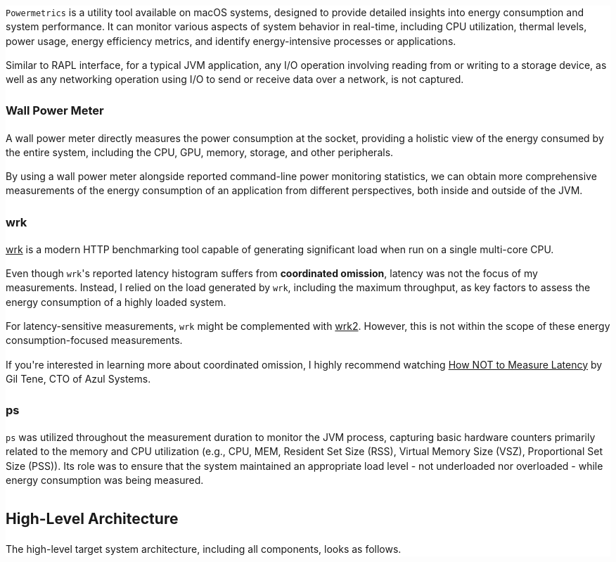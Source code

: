`Powermetrics` is a utility tool available on macOS systems, designed to provide detailed insights into energy consumption and system performance. It can monitor various aspects of system behavior in real-time, including CPU utilization, thermal levels, power usage, energy efficiency metrics, and identify energy-intensive processes or applications.

Similar to RAPL interface, for a typical JVM application, any I/O operation involving reading from or writing to a storage device, as well as any networking operation using I/O to send or receive data over a network, is not captured.

### Wall Power Meter

A wall power meter directly measures the power consumption at the socket, providing a holistic view of the energy consumed by the entire system, including the CPU, GPU, memory, storage, and other peripherals.

By using a wall power meter alongside reported command-line power monitoring statistics, we can obtain more comprehensive measurements of the energy consumption of an application from different perspectives, both inside and outside of the JVM.

### wrk

[wrk](https://github.com/wg/wrk) is a modern HTTP benchmarking tool capable of generating significant load when run on a single multi-core CPU.

Even though `wrk`'s reported latency histogram suffers from **coordinated omission**, latency was not the focus of my measurements. Instead, I relied on the load generated by `wrk`, including the maximum throughput, as key factors to assess the energy consumption of a highly loaded system.

For latency-sensitive measurements, `wrk` might be complemented with [wrk2](https://github.com/giltene/wrk2). However, this is not within the scope of these energy consumption-focused measurements.

If you're interested in learning more about coordinated omission, I highly recommend watching [How NOT to Measure Latency](https://www.youtube.com/watch?v=lJ8ydIuPFeU) by Gil Tene, CTO of Azul Systems.

### ps

`ps` was utilized throughout the measurement duration to monitor the JVM process, capturing basic hardware counters primarily related to the memory and CPU utilization (e.g., CPU, MEM, Resident Set Size (RSS), Virtual Memory Size (VSZ), Proportional Set Size (PSS)). Its role was to ensure that the system maintained an appropriate load level - not underloaded nor overloaded - while energy consumption was being measured.

## High-Level Architecture

The high-level target system architecture, including all components, looks as follows.
